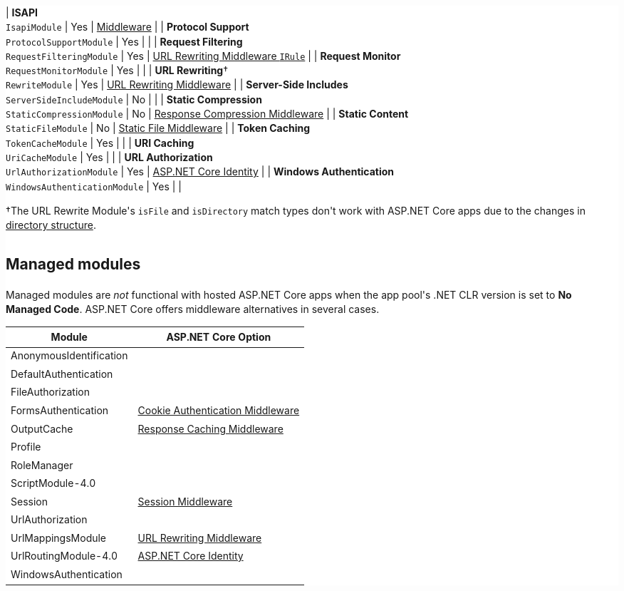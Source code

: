 | **ISAPI**<br>`IsapiModule`                                                                       | Yes | [Middleware](xref:fundamentals/middleware/index) |
| **Protocol Support**<br>`ProtocolSupportModule`                                                  | Yes | |
| **Request Filtering**<br>`RequestFilteringModule`                                                | Yes | [URL Rewriting Middleware `IRule`](xref:fundamentals/url-rewriting#irule-based-rule) |
| **Request Monitor**<br>`RequestMonitorModule`                                                    | Yes | |
| **URL Rewriting**&#8224;<br>`RewriteModule`                                                      | Yes | [URL Rewriting Middleware](xref:fundamentals/url-rewriting) |
| **Server-Side Includes**<br>`ServerSideIncludeModule`                                            | No  | |
| **Static Compression**<br>`StaticCompressionModule`                                              | No  | [Response Compression Middleware](xref:performance/response-compression) |
| **Static Content**<br>`StaticFileModule`                                                         | No  | [Static File Middleware](xref:fundamentals/static-files) |
| **Token Caching**<br>`TokenCacheModule`                                                          | Yes | |
| **URI Caching**<br>`UriCacheModule`                                                              | Yes | |
| **URL Authorization**<br>`UrlAuthorizationModule`                                                | Yes | [ASP.NET Core Identity](xref:security/authentication/identity) |
| **Windows Authentication**<br>`WindowsAuthenticationModule`                                      | Yes | |

&#8224;The URL Rewrite Module's `isFile` and `isDirectory` match types don't work with ASP.NET Core apps due to the changes in [directory structure](xref:host-and-deploy/directory-structure).

## Managed modules

Managed modules are *not* functional with hosted ASP.NET Core apps when the app pool's .NET CLR version is set to **No Managed Code**. ASP.NET Core offers middleware alternatives in several cases.

| Module                  | ASP.NET Core Option |
| ----------------------- | ------------------- |
| AnonymousIdentification | |
| DefaultAuthentication   | |
| FileAuthorization       | |
| FormsAuthentication     | [Cookie Authentication Middleware](xref:security/authentication/cookie) |
| OutputCache             | [Response Caching Middleware](xref:performance/caching/middleware) |
| Profile                 | |
| RoleManager             | |
| ScriptModule-4.0        | |
| Session                 | [Session Middleware](xref:fundamentals/app-state) |
| UrlAuthorization        | |
| UrlMappingsModule       | [URL Rewriting Middleware](xref:fundamentals/url-rewriting) |
| UrlRoutingModule-4.0    | [ASP.NET Core Identity](xref:security/authentication/identity) |
| WindowsAuthentication   | |
